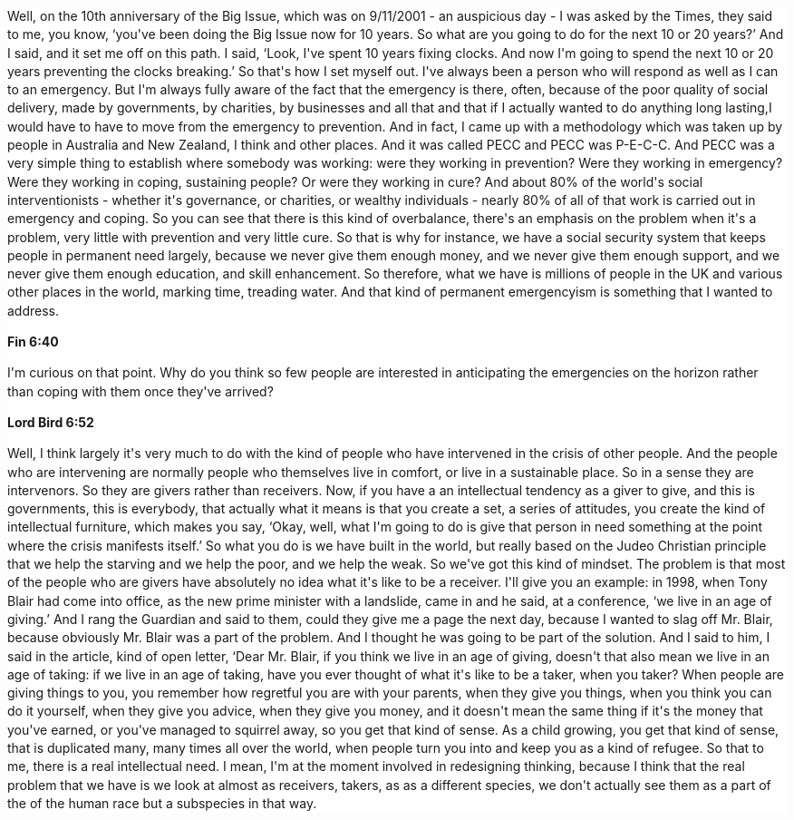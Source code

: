 Well, on the 10th anniversary of the Big Issue, which was on 9/11/2001 - an auspicious day - I was asked by the Times, they said to me, you know, ‘you've been doing the Big Issue now for 10 years. So what are you going to do for the next 10 or 20 years?’ And I said, and it set me off on this path. I said, ‘Look, I've spent 10 years fixing clocks. And now I'm going to spend the next 10 or 20 years preventing the clocks breaking.’ So that's how I set myself out. I've always been a person who will respond as well as I can to an emergency. But I'm always fully aware of the fact that the emergency is there, often, because of the poor quality of social delivery, made by governments, by charities, by businesses and all that and that if I actually wanted to do anything long lasting,I would have to have to move from the emergency to prevention. And in fact, I came up with a methodology which was taken up by people in Australia and New Zealand, I think and other places. And it was called PECC and PECC was P-E-C-C. And PECC was a very simple thing to establish where somebody was working: were they working in prevention? Were they working in emergency? Were they working in coping, sustaining people? Or were they working in cure? And about 80% of the world's social interventionists - whether it's governance, or charities, or wealthy individuals - nearly 80% of all of that work is carried out in emergency and coping. So you can see that there is this kind of overbalance, there's an emphasis on the problem when it's a problem, very little with prevention and very little cure. So that is why for instance, we have a social security system that keeps people in permanent need largely, because we never give them enough money, and we never give them enough support, and we never give them enough education, and skill enhancement. So therefore, what we have is millions of people in the UK and various other places in the world, marking time, treading water. And that kind of permanent emergencyism is something that I wanted to address.

**Fin 6:40** 

I'm curious on that point. Why do you think so few people are interested in anticipating the emergencies on the horizon rather than coping with them once they've arrived?

**Lord Bird 6:52** 

Well, I think largely it's very much to do with the kind of people who have intervened in the crisis of other people. And the people who are intervening are normally people who themselves live in comfort, or live in a sustainable place. So in a sense they are intervenors. So they are givers rather than receivers. Now, if you have a an intellectual tendency as a giver to give, and this is governments, this is everybody, that actually what it means is that you create a set, a series of attitudes, you create the kind of intellectual furniture, which makes you say, ‘Okay, well, what I'm going to do is give that person in need something at the point where the crisis manifests itself.’ So what you do is we have built in the world, but really based on the Judeo Christian principle that we help the starving and we help the poor, and we help the weak. So we've got this kind of mindset. The problem is that most of the people who are givers have absolutely no idea what it's like to be a receiver. I'll give you an example: in 1998, when Tony Blair had come into office, as the new prime minister with a landslide, came in and he said, at a conference, ‘we live in an age of giving.’ And I rang the Guardian and said to them, could they give me a page the next day, because I wanted to slag off Mr. Blair, because obviously Mr. Blair was a part of the problem. And I thought he was going to be part of the solution. And I said to him, I said in the article, kind of open letter, ‘Dear Mr. Blair, if you think we live in an age of giving, doesn't that also mean we live in an age of taking: if we live in an age of taking, have you ever thought of what it's like to be a taker, when you taker? When people are giving things to you, you remember how regretful you are with your parents, when they give you things, when you think you can do it yourself, when they give you advice, when they give you money, and it doesn't mean the same thing if it's the money that you've earned, or you've managed to squirrel away, so you get that kind of sense. As a child growing, you get that kind of sense, that is duplicated many, many times all over the world, when people turn you into and keep you as a kind of refugee. So that to me, there is a real intellectual need. I mean, I'm at the moment involved in redesigning thinking, because I think that the real problem that we have is we look at almost as receivers, takers, as as a different species, we don't actually see them as a part of the of the human race but a subspecies in that way.
